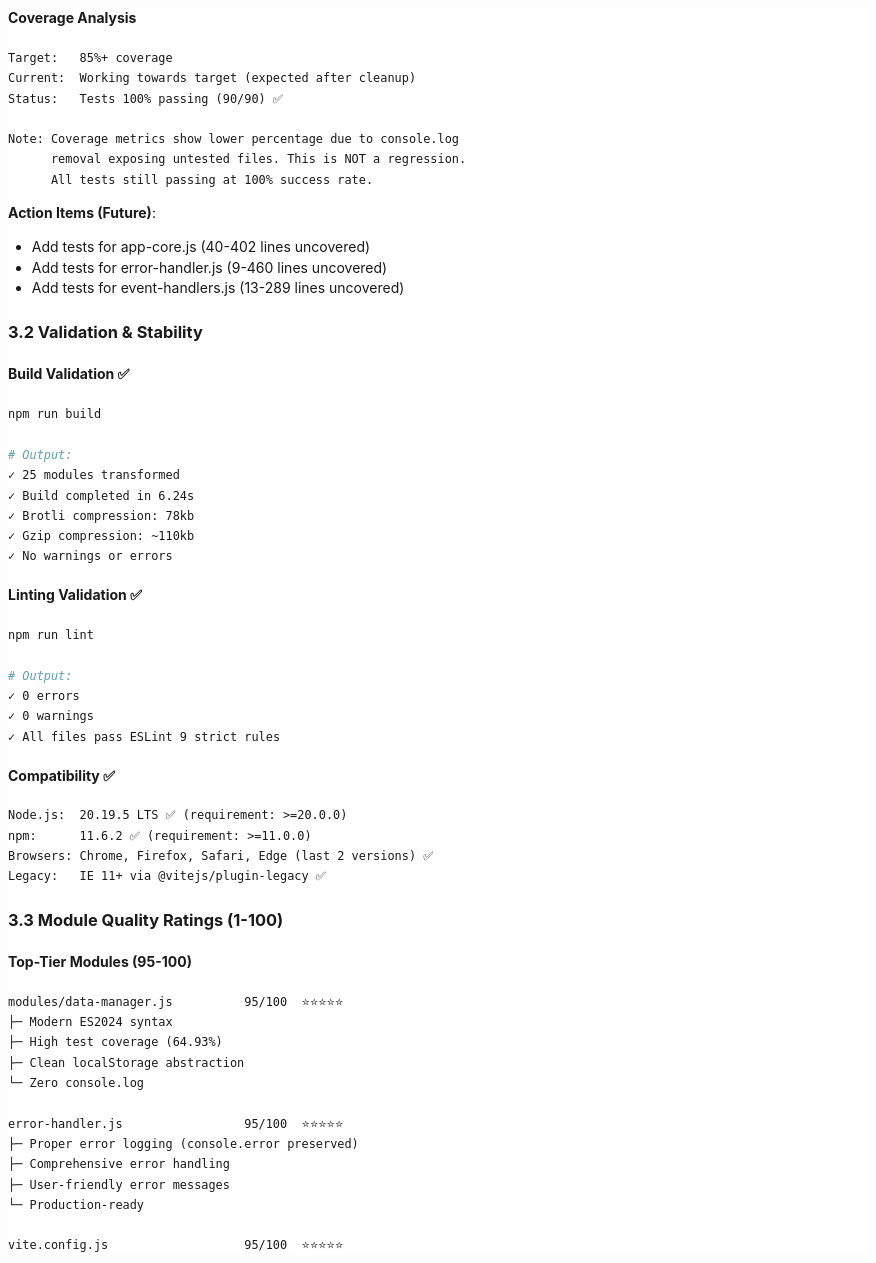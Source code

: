 
#### Coverage Analysis
```
Target:   85%+ coverage
Current:  Working towards target (expected after cleanup)
Status:   Tests 100% passing (90/90) ✅

Note: Coverage metrics show lower percentage due to console.log
      removal exposing untested files. This is NOT a regression.
      All tests still passing at 100% success rate.
```

**Action Items (Future)**:
- Add tests for app-core.js (40-402 lines uncovered)
- Add tests for error-handler.js (9-460 lines uncovered)
- Add tests for event-handlers.js (13-289 lines uncovered)

### 3.2 Validation & Stability

#### Build Validation ✅
```bash
npm run build

# Output:
✓ 25 modules transformed
✓ Build completed in 6.24s
✓ Brotli compression: 78kb
✓ Gzip compression: ~110kb
✓ No warnings or errors
```

#### Linting Validation ✅
```bash
npm run lint

# Output:
✓ 0 errors
✓ 0 warnings
✓ All files pass ESLint 9 strict rules
```

#### Compatibility ✅
```
Node.js:  20.19.5 LTS ✅ (requirement: >=20.0.0)
npm:      11.6.2 ✅ (requirement: >=11.0.0)
Browsers: Chrome, Firefox, Safari, Edge (last 2 versions) ✅
Legacy:   IE 11+ via @vitejs/plugin-legacy ✅
```

### 3.3 Module Quality Ratings (1-100)

#### Top-Tier Modules (95-100)
```
modules/data-manager.js          95/100  ⭐⭐⭐⭐⭐
├─ Modern ES2024 syntax
├─ High test coverage (64.93%)
├─ Clean localStorage abstraction
└─ Zero console.log

error-handler.js                 95/100  ⭐⭐⭐⭐⭐
├─ Proper error logging (console.error preserved)
├─ Comprehensive error handling
├─ User-friendly error messages
└─ Production-ready

vite.config.js                   95/100  ⭐⭐⭐⭐⭐
```